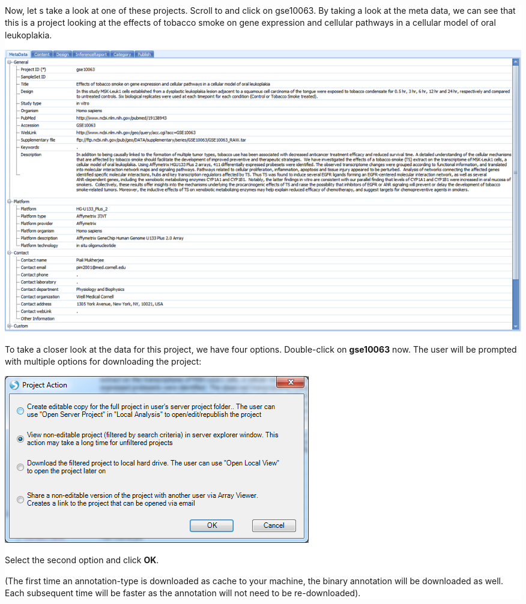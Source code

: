 Now, let s take a look at one of these projects. Scroll to and click on gse10063. By taking a look at the meta data, we can see that this is a project looking at the effects of tobacco smoke on gene expression and cellular pathways in a cellular model of oral leukoplakia.

![image31_png](images/image31.png)

To take a closer look at the data for this project, we have four options. Double-click on **gse10063** now. The user will be prompted with multiple options for downloading the project:

![image32_png](images/image32.png)

Select the second option and click **OK**.

(The first time an annotation-type is downloaded as cache to your machine, the binary annotation will be downloaded as well. Each subsequent time will be faster as the annotation will not need to be re-downloaded).
